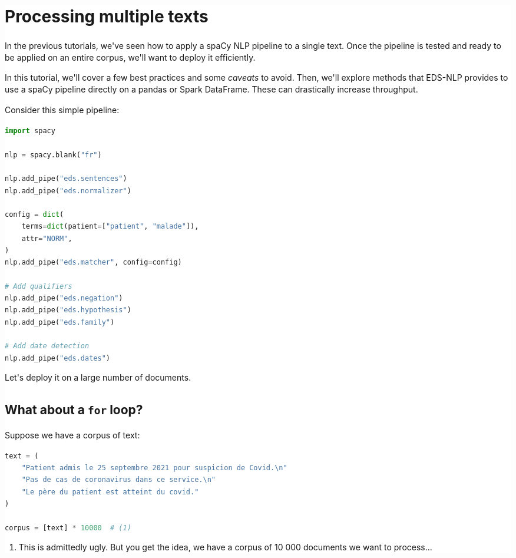 # Processing multiple texts

In the previous tutorials, we've seen how to apply a spaCy NLP pipeline to a single text.
Once the pipeline is tested and ready to be applied on an entire corpus, we'll want to deploy it efficiently.

In this tutorial, we'll cover a few best practices and some _caveats_ to avoid.
Then, we'll explore methods that EDS-NLP provides to use a spaCy pipeline directly on a pandas or Spark DataFrame.
These can drastically increase throughput.

Consider this simple pipeline:

```python
import spacy

nlp = spacy.blank("fr")

nlp.add_pipe("eds.sentences")
nlp.add_pipe("eds.normalizer")

config = dict(
    terms=dict(patient=["patient", "malade"]),
    attr="NORM",
)
nlp.add_pipe("eds.matcher", config=config)

# Add qualifiers
nlp.add_pipe("eds.negation")
nlp.add_pipe("eds.hypothesis")
nlp.add_pipe("eds.family")

# Add date detection
nlp.add_pipe("eds.dates")
```

Let's deploy it on a large number of documents.

## What about a `for` loop?

Suppose we have a corpus of text:

```python
text = (
    "Patient admis le 25 septembre 2021 pour suspicion de Covid.\n"
    "Pas de cas de coronavirus dans ce service.\n"
    "Le père du patient est atteint du covid."
)

corpus = [text] * 10000  # (1)
```

1. This is admittedly ugly. But you get the idea, we have a corpus of 10 000 documents we want to process...
